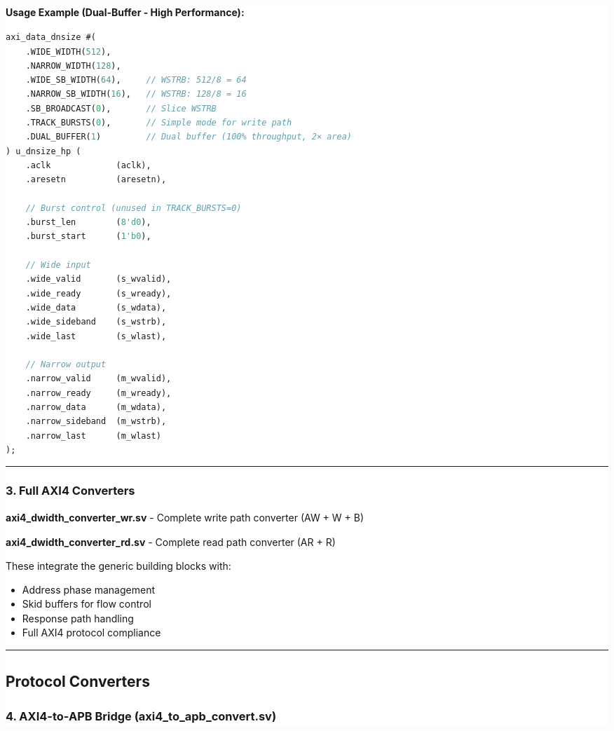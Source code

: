 **Usage Example (Dual-Buffer - High Performance):**
```systemverilog
axi_data_dnsize #(
    .WIDE_WIDTH(512),
    .NARROW_WIDTH(128),
    .WIDE_SB_WIDTH(64),     // WSTRB: 512/8 = 64
    .NARROW_SB_WIDTH(16),   // WSTRB: 128/8 = 16
    .SB_BROADCAST(0),       // Slice WSTRB
    .TRACK_BURSTS(0),       // Simple mode for write path
    .DUAL_BUFFER(1)         // Dual buffer (100% throughput, 2× area)
) u_dnsize_hp (
    .aclk             (aclk),
    .aresetn          (aresetn),

    // Burst control (unused in TRACK_BURSTS=0)
    .burst_len        (8'd0),
    .burst_start      (1'b0),

    // Wide input
    .wide_valid       (s_wvalid),
    .wide_ready       (s_wready),
    .wide_data        (s_wdata),
    .wide_sideband    (s_wstrb),
    .wide_last        (s_wlast),

    // Narrow output
    .narrow_valid     (m_wvalid),
    .narrow_ready     (m_wready),
    .narrow_data      (m_wdata),
    .narrow_sideband  (m_wstrb),
    .narrow_last      (m_wlast)
);
```

---

### 3. Full AXI4 Converters

**axi4_dwidth_converter_wr.sv** - Complete write path converter (AW + W + B)

**axi4_dwidth_converter_rd.sv** - Complete read path converter (AR + R)

These integrate the generic building blocks with:
- Address phase management
- Skid buffers for flow control
- Response path handling
- Full AXI4 protocol compliance

---

## Protocol Converters

### 4. AXI4-to-APB Bridge (axi4_to_apb_convert.sv)
